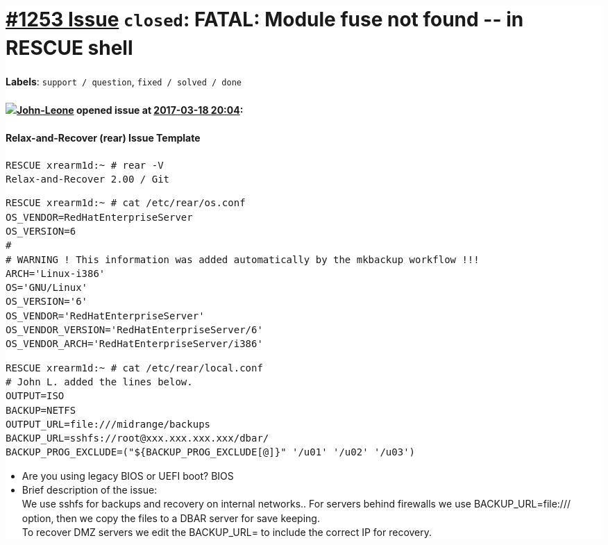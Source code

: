 [\#1253 Issue](https://github.com/rear/rear/issues/1253) `closed`: FATAL: Module fuse not found -- in RESCUE shell
==================================================================================================================

**Labels**: `support / question`, `fixed / solved / done`

#### <img src="https://avatars.githubusercontent.com/u/18706709?v=4" width="50">[John-Leone](https://github.com/John-Leone) opened issue at [2017-03-18 20:04](https://github.com/rear/rear/issues/1253):

#### Relax-and-Recover (rear) Issue Template

<pre>
RESCUE xrearm1d:~ # rear -V
Relax-and-Recover 2.00 / Git
</pre>

<pre>
RESCUE xrearm1d:~ # cat /etc/rear/os.conf
OS_VENDOR=RedHatEnterpriseServer
OS_VERSION=6
#
# WARNING ! This information was added automatically by the mkbackup workflow !!!
ARCH='Linux-i386'
OS='GNU/Linux'
OS_VERSION='6'
OS_VENDOR='RedHatEnterpriseServer'
OS_VENDOR_VERSION='RedHatEnterpriseServer/6'
OS_VENDOR_ARCH='RedHatEnterpriseServer/i386'
</pre>

<pre>
RESCUE xrearm1d:~ # cat /etc/rear/local.conf
# John L. added the lines below.
OUTPUT=ISO
BACKUP=NETFS
OUTPUT_URL=file:///midrange/backups
BACKUP_URL=sshfs://root@xxx.xxx.xxx.xxx/dbar/
BACKUP_PROG_EXCLUDE=("${BACKUP_PROG_EXCLUDE[@]}" '/u01' '/u02' '/u03')
</pre>

-   Are you using legacy BIOS or UEFI boot? BIOS
-   Brief description of the issue:  
    We use sshfs for backups and recovery on internal networks.. For
    servers behind firewalls we use BACKUP\_URL=file:/// option, then we
    copy the files to a DBAR server for save keeping.  
    To recover DMZ servers we edit the BACKUP\_URL= to include the
    correct IP for recovery.
